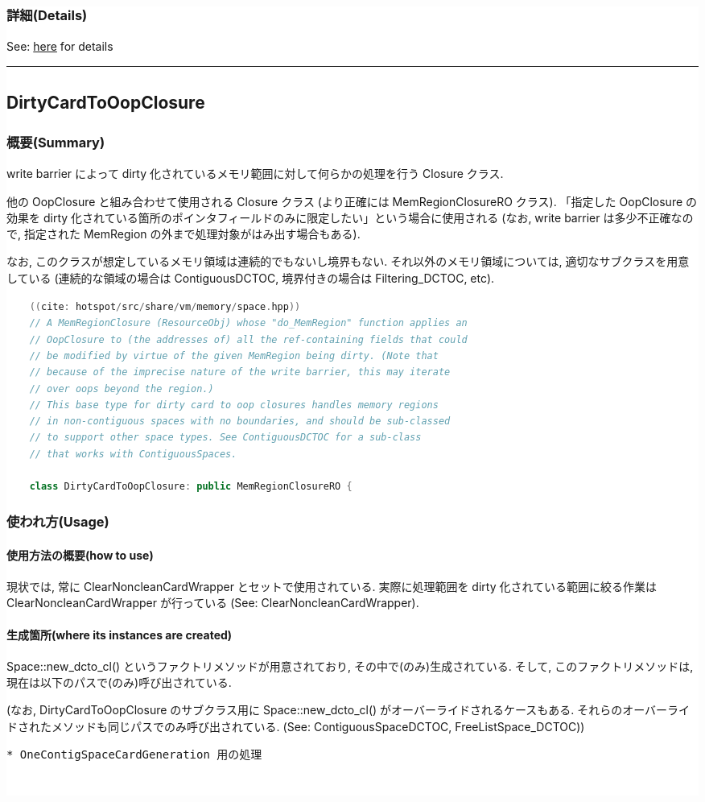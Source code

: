 

### 詳細(Details)
See: [here](../doxygen/classSpaceMemRegionOopsIterClosure.html) for details

---
## <a name="noxdeJT0ko" id="noxdeJT0ko">DirtyCardToOopClosure</a>

### 概要(Summary)
write barrier によって dirty 化されているメモリ範囲に対して何らかの処理を行う Closure クラス.

他の OopClosure と組み合わせて使用される Closure クラス (より正確には MemRegionClosureRO クラス).
「指定した OopClosure の効果を dirty 化されている箇所のポインタフィールドのみに限定したい」という場合に使用される
(なお, write barrier は多少不正確なので, 指定された MemRegion の外まで処理対象がはみ出す場合もある).

なお, このクラスが想定しているメモリ領域は連続的でもないし境界もない.
それ以外のメモリ領域については, 適切なサブクラスを用意している 
(連続的な領域の場合は ContiguousDCTOC, 境界付きの場合は Filtering_DCTOC, etc).


```cpp
    ((cite: hotspot/src/share/vm/memory/space.hpp))
    // A MemRegionClosure (ResourceObj) whose "do_MemRegion" function applies an
    // OopClosure to (the addresses of) all the ref-containing fields that could
    // be modified by virtue of the given MemRegion being dirty. (Note that
    // because of the imprecise nature of the write barrier, this may iterate
    // over oops beyond the region.)
    // This base type for dirty card to oop closures handles memory regions
    // in non-contiguous spaces with no boundaries, and should be sub-classed
    // to support other space types. See ContiguousDCTOC for a sub-class
    // that works with ContiguousSpaces.
    
    class DirtyCardToOopClosure: public MemRegionClosureRO {
```

### 使われ方(Usage)
#### 使用方法の概要(how to use)
現状では, 常に ClearNoncleanCardWrapper とセットで使用されている.
実際に処理範囲を dirty 化されている範囲に絞る作業は ClearNoncleanCardWrapper が行っている 
(See: ClearNoncleanCardWrapper).

#### 生成箇所(where its instances are created)
Space::new_dcto_cl() というファクトリメソッドが用意されており, その中で(のみ)生成されている.
そして, このファクトリメソッドは, 現在は以下のパスで(のみ)呼び出されている.

(なお, DirtyCardToOopClosure のサブクラス用に Space::new_dcto_cl() がオーバーライドされるケースもある.
 それらのオーバーライドされたメソッドも同じパスでのみ呼び出されている.
 (See: ContiguousSpaceDCTOC, FreeListSpace_DCTOC))

<div class="flow-abst"><pre>
* OneContigSpaceCardGeneration 用の処理
